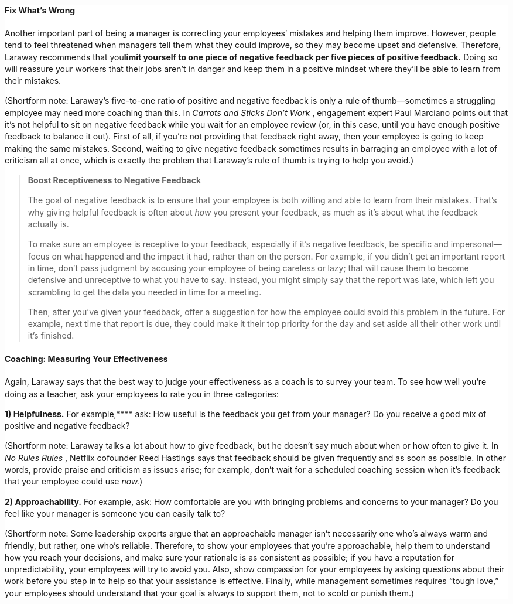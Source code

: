 #### Fix What’s Wrong

Another important part of being a manager is correcting your employees’ mistakes and helping them improve. However, people tend to feel threatened when managers tell them what they could improve, so they may become upset and defensive. Therefore, Laraway recommends that you**limit yourself to one piece of negative feedback per five pieces of positive feedback.** Doing so will reassure your workers that their jobs aren’t in danger and keep them in a positive mindset where they’ll be able to learn from their mistakes.

(Shortform note: Laraway’s five-to-one ratio of positive and negative feedback is only a rule of thumb—sometimes a struggling employee may need more coaching than this. In _Carrots and Sticks Don’t Work_ , engagement expert Paul Marciano points out that it’s not helpful to sit on negative feedback while you wait for an employee review (or, in this case, until you have enough positive feedback to balance it out). First of all, if you’re not providing that feedback right away, then your employee is going to keep making the same mistakes. Second, waiting to give negative feedback sometimes results in barraging an employee with a lot of criticism all at once, which is exactly the problem that Laraway’s rule of thumb is trying to help you avoid.)

> **Boost Receptiveness to Negative Feedback**
> 
> The goal of negative feedback is to ensure that your employee is both willing and able to learn from their mistakes. That’s why giving helpful feedback is often about _how_ you present your feedback, as much as it’s about what the feedback actually is.
> 
> To make sure an employee is receptive to your feedback, especially if it’s negative feedback, be specific and impersonal—focus on what happened and the impact it had, rather than on the person. For example, if you didn’t get an important report in time, don’t pass judgment by accusing your employee of being careless or lazy; that will cause them to become defensive and unreceptive to what you have to say. Instead, you might simply say that the report was late, which left you scrambling to get the data you needed in time for a meeting.
> 
> Then, after you’ve given your feedback, offer a suggestion for how the employee could avoid this problem in the future. For example, next time that report is due, they could make it their top priority for the day and set aside all their other work until it’s finished.

#### Coaching: Measuring Your Effectiveness

Again, Laraway says that the best way to judge your effectiveness as a coach is to survey your team. To see how well you’re doing as a teacher, ask your employees to rate you in three categories:

**1) Helpfulness.** For example,**** ask: How useful is the feedback you get from your manager? Do you receive a good mix of positive and negative feedback?

(Shortform note: Laraway talks a lot about how to give feedback, but he doesn’t say much about when or how often to give it. In _No Rules Rules_ , Netflix cofounder Reed Hastings says that feedback should be given frequently and as soon as possible. In other words, provide praise and criticism as issues arise; for example, don’t wait for a scheduled coaching session when it’s feedback that your employee could use _now._)

**2) Approachability.** For example, ask: How comfortable are you with bringing problems and concerns to your manager? Do you feel like your manager is someone you can easily talk to?

(Shortform note: Some leadership experts argue that an approachable manager isn’t necessarily one who’s always warm and friendly, but rather, one who’s reliable. Therefore, to show your employees that you’re approachable, help them to understand how you reach your decisions, and make sure your rationale is as consistent as possible; if you have a reputation for unpredictability, your employees will try to avoid you. Also, show compassion for your employees by asking questions about their work before you step in to help so that your assistance is effective. Finally, while management sometimes requires “tough love,” your employees should understand that your goal is always to support them, not to scold or punish them.)
